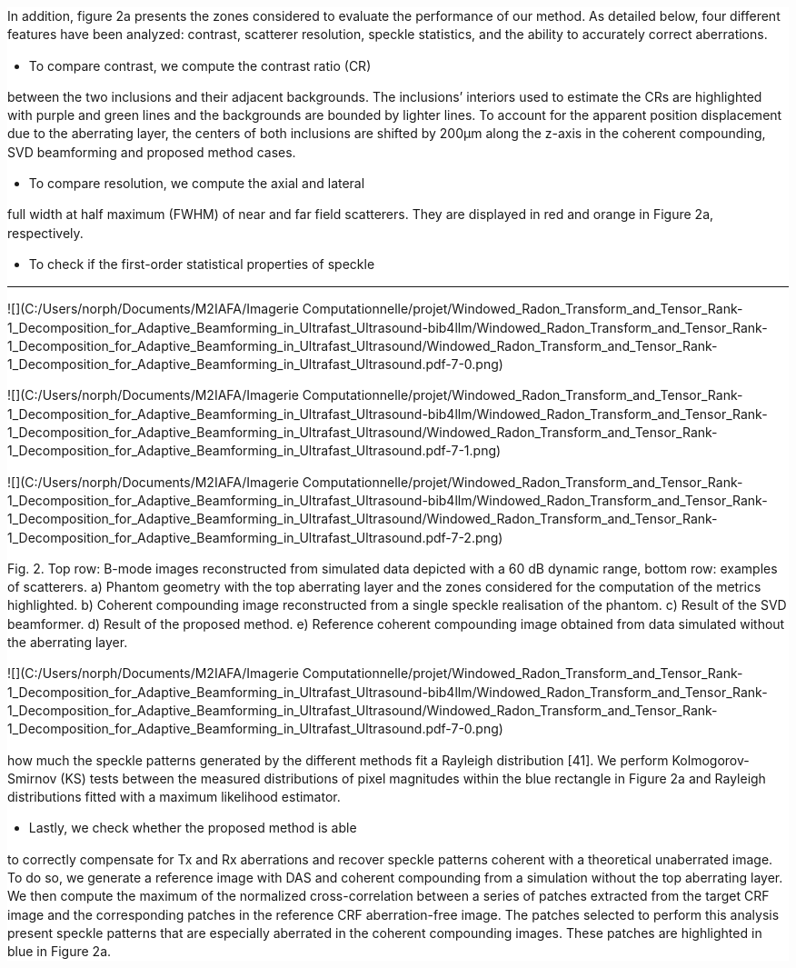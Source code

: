 In addition, figure 2a presents the zones considered to
evaluate the performance of our method. As detailed below,
four different features have been analyzed: contrast, scatterer
resolution, speckle statistics, and the ability to accurately
correct aberrations.

 - To compare contrast, we compute the contrast ratio (CR)

between the two inclusions and their adjacent backgrounds. The inclusions’ interiors used to estimate the
CRs are highlighted with purple and green lines and the
backgrounds are bounded by lighter lines. To account for
the apparent position displacement due to the aberrating
layer, the centers of both inclusions are shifted by 200µm
along the z-axis in the coherent compounding, SVD
beamforming and proposed method cases.

 - To compare resolution, we compute the axial and lateral

full width at half maximum (FWHM) of near and far
field scatterers. They are displayed in red and orange in
Figure 2a, respectively.

  - To check if the first-order statistical properties of speckle


-----

![](C:/Users/norph/Documents/M2IAFA/Imagerie Computationnelle/projet/Windowed_Radon_Transform_and_Tensor_Rank-1_Decomposition_for_Adaptive_Beamforming_in_Ultrafast_Ultrasound-bib4llm/Windowed_Radon_Transform_and_Tensor_Rank-1_Decomposition_for_Adaptive_Beamforming_in_Ultrafast_Ultrasound/Windowed_Radon_Transform_and_Tensor_Rank-1_Decomposition_for_Adaptive_Beamforming_in_Ultrafast_Ultrasound.pdf-7-0.png)

![](C:/Users/norph/Documents/M2IAFA/Imagerie Computationnelle/projet/Windowed_Radon_Transform_and_Tensor_Rank-1_Decomposition_for_Adaptive_Beamforming_in_Ultrafast_Ultrasound-bib4llm/Windowed_Radon_Transform_and_Tensor_Rank-1_Decomposition_for_Adaptive_Beamforming_in_Ultrafast_Ultrasound/Windowed_Radon_Transform_and_Tensor_Rank-1_Decomposition_for_Adaptive_Beamforming_in_Ultrafast_Ultrasound.pdf-7-1.png)

![](C:/Users/norph/Documents/M2IAFA/Imagerie Computationnelle/projet/Windowed_Radon_Transform_and_Tensor_Rank-1_Decomposition_for_Adaptive_Beamforming_in_Ultrafast_Ultrasound-bib4llm/Windowed_Radon_Transform_and_Tensor_Rank-1_Decomposition_for_Adaptive_Beamforming_in_Ultrafast_Ultrasound/Windowed_Radon_Transform_and_Tensor_Rank-1_Decomposition_for_Adaptive_Beamforming_in_Ultrafast_Ultrasound.pdf-7-2.png)

Fig. 2. Top row: B-mode images reconstructed from simulated data depicted with a 60 dB dynamic range, bottom row: examples of scatterers.
a) Phantom geometry with the top aberrating layer and the zones considered for the computation of the metrics highlighted. b) Coherent compounding
image reconstructed from a single speckle realisation of the phantom. c) Result of the SVD beamformer. d) Result of the proposed method.
e) Reference coherent compounding image obtained from data simulated without the aberrating layer.


![](C:/Users/norph/Documents/M2IAFA/Imagerie Computationnelle/projet/Windowed_Radon_Transform_and_Tensor_Rank-1_Decomposition_for_Adaptive_Beamforming_in_Ultrafast_Ultrasound-bib4llm/Windowed_Radon_Transform_and_Tensor_Rank-1_Decomposition_for_Adaptive_Beamforming_in_Ultrafast_Ultrasound/Windowed_Radon_Transform_and_Tensor_Rank-1_Decomposition_for_Adaptive_Beamforming_in_Ultrafast_Ultrasound.pdf-7-0.png)

how much the speckle patterns generated by the different
methods fit a Rayleigh distribution [41]. We perform
Kolmogorov-Smirnov (KS) tests between the measured
distributions of pixel magnitudes within the blue rectangle
in Figure 2a and Rayleigh distributions fitted with a
maximum likelihood estimator.

 - Lastly, we check whether the proposed method is able

to correctly compensate for Tx and Rx aberrations
and recover speckle patterns coherent with a theoretical
unaberrated image. To do so, we generate a reference
image with DAS and coherent compounding from a
simulation without the top aberrating layer. We then compute the maximum of the normalized cross-correlation
between a series of patches extracted from the target
CRF image and the corresponding patches in the reference CRF aberration-free image. The patches selected
to perform this analysis present speckle patterns that are
especially aberrated in the coherent compounding images.
These patches are highlighted in blue in Figure 2a.
